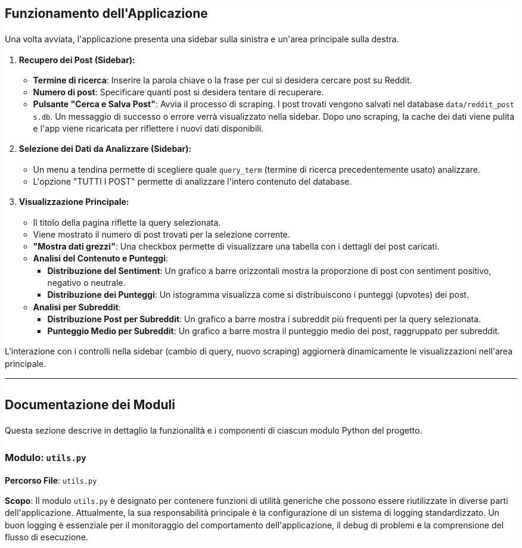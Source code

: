 ## Funzionamento dell'Applicazione

Una volta avviata, l'applicazione presenta una sidebar sulla sinistra e un'area principale sulla destra.

1.  **Recupero dei Post (Sidebar):**
    *   **Termine di ricerca**: Inserire la parola chiave o la frase per cui si desidera cercare post su Reddit.
    *   **Numero di post**: Specificare quanti post si desidera tentare di recuperare.
    *   **Pulsante "Cerca e Salva Post"**: Avvia il processo di scraping. I post trovati vengono salvati nel database `data/reddit_posts.db`. Un messaggio di successo o errore verrà visualizzato nella sidebar. Dopo uno scraping, la cache dei dati viene pulita e l'app viene ricaricata per riflettere i nuovi dati disponibili.

2.  **Selezione dei Dati da Analizzare (Sidebar):**
    *   Un menu a tendina permette di scegliere quale `query_term` (termine di ricerca precedentemente usato) analizzare.
    *   L'opzione "TUTTI I POST" permette di analizzare l'intero contenuto del database.

3.  **Visualizzazione Principale:**
    *   Il titolo della pagina riflette la query selezionata.
    *   Viene mostrato il numero di post trovati per la selezione corrente.
    *   **"Mostra dati grezzi"**: Una checkbox permette di visualizzare una tabella con i dettagli dei post caricati.
    *   **Analisi del Contenuto e Punteggi**:
        *   **Distribuzione del Sentiment**: Un grafico a barre orizzontali mostra la proporzione di post con sentiment positivo, negativo o neutrale.
        *   **Distribuzione dei Punteggi**: Un istogramma visualizza come si distribuiscono i punteggi (upvotes) dei post.
    *   **Analisi per Subreddit**:
        *   **Distribuzione Post per Subreddit**: Un grafico a barre mostra i subreddit più frequenti per la query selezionata.
        *   **Punteggio Medio per Subreddit**: Un grafico a barre mostra il punteggio medio dei post, raggruppato per subreddit.

L'interazione con i controlli nella sidebar (cambio di query, nuovo scraping) aggiornerà dinamicamente le visualizzazioni nell'area principale.

---

## Documentazione dei Moduli

Questa sezione descrive in dettaglio la funzionalità e i componenti di ciascun modulo Python del progetto.

### Modulo: `utils.py`

**Percorso File**: `utils.py`

**Scopo**: Il modulo `utils.py` è designato per contenere funzioni di utilità generiche che possono essere riutilizzate in diverse parti dell'applicazione. Attualmente, la sua responsabilità principale è la configurazione di un sistema di logging standardizzato. Un buon logging è essenziale per il monitoraggio del comportamento dell'applicazione, il debug di problemi e la comprensione del flusso di esecuzione.
